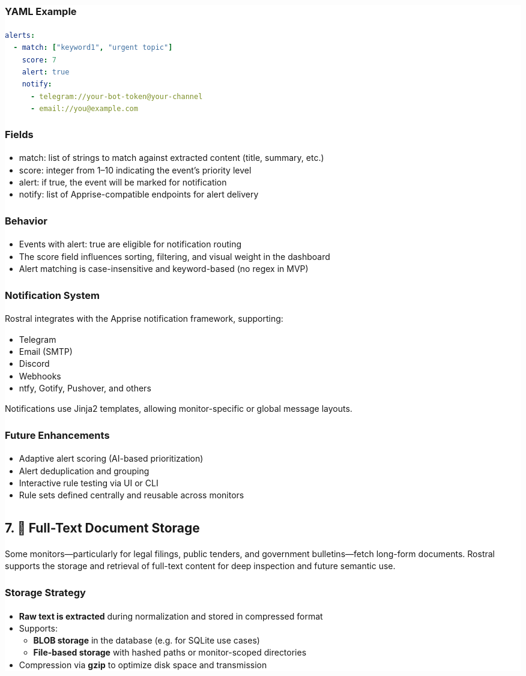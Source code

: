 ### YAML Example

```yaml
alerts:
  - match: ["keyword1", "urgent topic"]
    score: 7
    alert: true
    notify: 
      - telegram://your-bot-token@your-channel
      - email://you@example.com
```

### Fields

- match: list of strings to match against extracted content (title, summary, etc.)
- score: integer from 1–10 indicating the event’s priority level
- alert: if true, the event will be marked for notification
- notify: list of Apprise-compatible endpoints for alert delivery

### Behavior

- Events with alert: true are eligible for notification routing  
- The score field influences sorting, filtering, and visual weight in the dashboard  
- Alert matching is case-insensitive and keyword-based (no regex in MVP)

### Notification System

Rostral integrates with the Apprise notification framework, supporting:

- Telegram  
- Email (SMTP)  
- Discord  
- Webhooks  
- ntfy, Gotify, Pushover, and others

Notifications use Jinja2 templates, allowing monitor-specific or global message layouts.

### Future Enhancements

- Adaptive alert scoring (AI-based prioritization)  
- Alert deduplication and grouping  
- Interactive rule testing via UI or CLI  
- Rule sets defined centrally and reusable across monitors

## 7. 📁 Full-Text Document Storage

Some monitors—particularly for legal filings, public tenders, and government bulletins—fetch long-form documents. Rostral supports the storage and retrieval of full-text content for deep inspection and future semantic use.

### Storage Strategy

- **Raw text is extracted** during normalization and stored in compressed format
- Supports:
  - **BLOB storage** in the database (e.g. for SQLite use cases)
  - **File-based storage** with hashed paths or monitor-scoped directories
- Compression via **gzip** to optimize disk space and transmission
